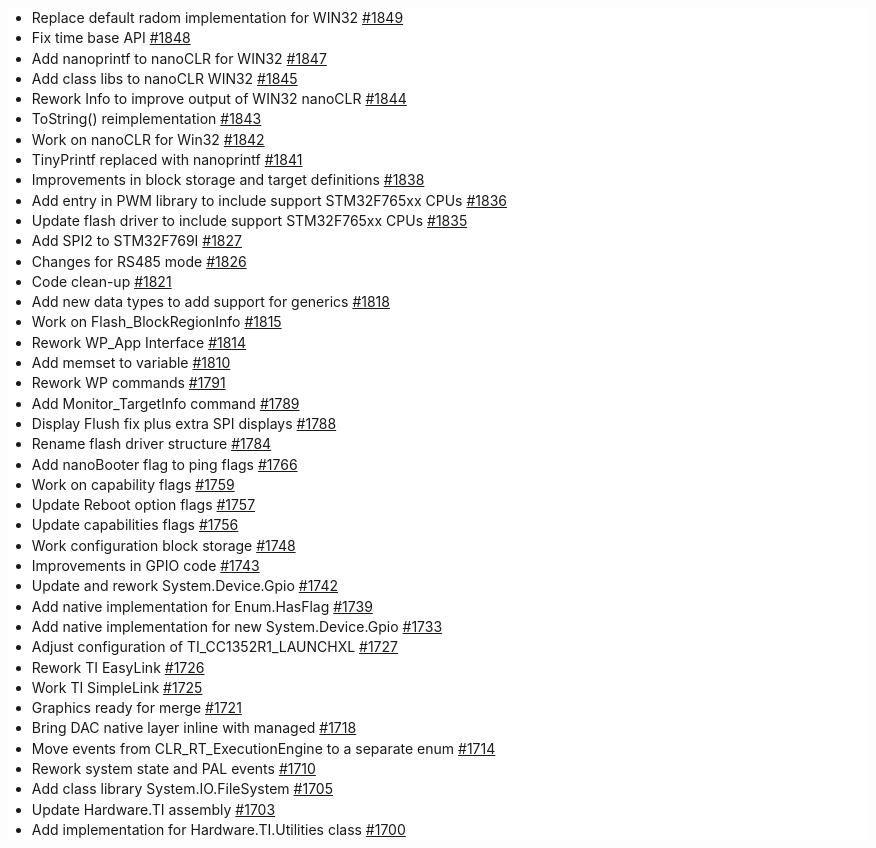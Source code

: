 - Replace default radom implementation for WIN32 [\#1849](https://github.com/nanoframework/nf-interpreter/pull/1849)
- Fix time base API [\#1848](https://github.com/nanoframework/nf-interpreter/pull/1848)
- Add nanoprintf to nanoCLR for WIN32 [\#1847](https://github.com/nanoframework/nf-interpreter/pull/1847)
- Add class libs to nanoCLR WIN32 [\#1845](https://github.com/nanoframework/nf-interpreter/pull/1845)
- Rework Info to improve output of WIN32 nanoCLR [\#1844](https://github.com/nanoframework/nf-interpreter/pull/1844)
- ToString\(\) reimplementation [\#1843](https://github.com/nanoframework/nf-interpreter/pull/1843)
- Work on nanoCLR for Win32 [\#1842](https://github.com/nanoframework/nf-interpreter/pull/1842)
- TinyPrintf replaced with nanoprintf [\#1841](https://github.com/nanoframework/nf-interpreter/pull/1841)
- Improvements in block storage and target definitions [\#1838](https://github.com/nanoframework/nf-interpreter/pull/1838)
- Add entry in PWM library to include support STM32F765xx CPUs [\#1836](https://github.com/nanoframework/nf-interpreter/pull/1836)
- Update flash driver to include support STM32F765xx CPUs [\#1835](https://github.com/nanoframework/nf-interpreter/pull/1835)
- Add SPI2 to STM32F769I [\#1827](https://github.com/nanoframework/nf-interpreter/pull/1827)
- Changes for RS485 mode [\#1826](https://github.com/nanoframework/nf-interpreter/pull/1826)
- Code clean-up [\#1821](https://github.com/nanoframework/nf-interpreter/pull/1821)
- Add new data types to add support for generics [\#1818](https://github.com/nanoframework/nf-interpreter/pull/1818)
- Work on Flash\_BlockRegionInfo [\#1815](https://github.com/nanoframework/nf-interpreter/pull/1815)
- Rework WP\_App Interface [\#1814](https://github.com/nanoframework/nf-interpreter/pull/1814)
- Add memset to variable [\#1810](https://github.com/nanoframework/nf-interpreter/pull/1810)
- Rework WP commands [\#1791](https://github.com/nanoframework/nf-interpreter/pull/1791)
- Add Monitor\_TargetInfo command [\#1789](https://github.com/nanoframework/nf-interpreter/pull/1789)
- Display Flush fix plus extra SPI displays [\#1788](https://github.com/nanoframework/nf-interpreter/pull/1788)
- Rename flash driver structure [\#1784](https://github.com/nanoframework/nf-interpreter/pull/1784)
- Add nanoBooter flag to ping flags [\#1766](https://github.com/nanoframework/nf-interpreter/pull/1766)
- Work on capability flags [\#1759](https://github.com/nanoframework/nf-interpreter/pull/1759)
- Update Reboot option flags [\#1757](https://github.com/nanoframework/nf-interpreter/pull/1757)
- Update capabilities flags [\#1756](https://github.com/nanoframework/nf-interpreter/pull/1756)
- Work configuration block storage [\#1748](https://github.com/nanoframework/nf-interpreter/pull/1748)
- Improvements in GPIO code [\#1743](https://github.com/nanoframework/nf-interpreter/pull/1743)
- Update and rework System.Device.Gpio [\#1742](https://github.com/nanoframework/nf-interpreter/pull/1742)
- Add native implementation for Enum.HasFlag [\#1739](https://github.com/nanoframework/nf-interpreter/pull/1739)
- Add native implementation for new System.Device.Gpio [\#1733](https://github.com/nanoframework/nf-interpreter/pull/1733)
- Adjust configuration of TI\_CC1352R1\_LAUNCHXL [\#1727](https://github.com/nanoframework/nf-interpreter/pull/1727)
- Rework TI EasyLink [\#1726](https://github.com/nanoframework/nf-interpreter/pull/1726)
- Work TI SimpleLink [\#1725](https://github.com/nanoframework/nf-interpreter/pull/1725)
- Graphics ready for merge [\#1721](https://github.com/nanoframework/nf-interpreter/pull/1721)
- Bring DAC native layer inline with managed [\#1718](https://github.com/nanoframework/nf-interpreter/pull/1718)
- Move events from CLR\_RT\_ExecutionEngine to a separate enum [\#1714](https://github.com/nanoframework/nf-interpreter/pull/1714)
- Rework system state and PAL events [\#1710](https://github.com/nanoframework/nf-interpreter/pull/1710)
- Add class library System.IO.FileSystem [\#1705](https://github.com/nanoframework/nf-interpreter/pull/1705)
- Update Hardware.TI assembly [\#1703](https://github.com/nanoframework/nf-interpreter/pull/1703)
- Add implementation for Hardware.TI.Utilities class [\#1700](https://github.com/nanoframework/nf-interpreter/pull/1700)